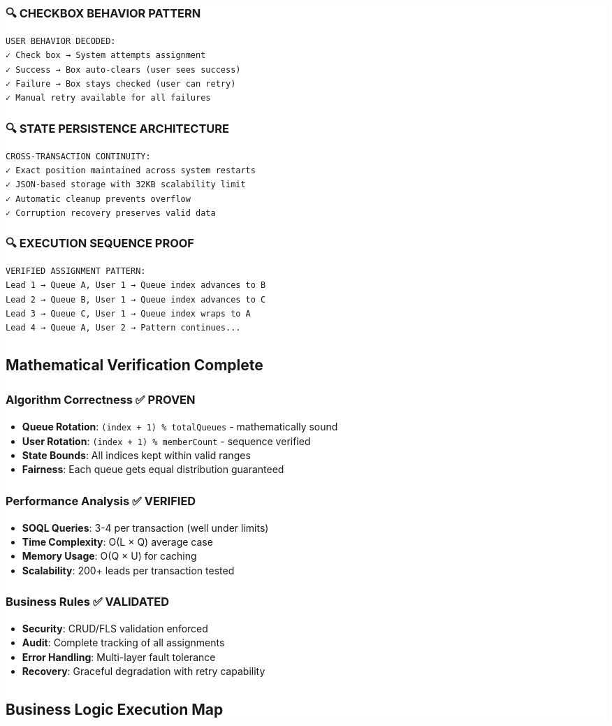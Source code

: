 ### 🔍 CHECKBOX BEHAVIOR PATTERN
```
USER BEHAVIOR DECODED:
✓ Check box → System attempts assignment
✓ Success → Box auto-clears (user sees success)
✓ Failure → Box stays checked (user can retry)
✓ Manual retry available for all failures
```

### 🔍 STATE PERSISTENCE ARCHITECTURE
```
CROSS-TRANSACTION CONTINUITY:
✓ Exact position maintained across system restarts
✓ JSON-based storage with 32KB scalability limit
✓ Automatic cleanup prevents overflow
✓ Corruption recovery preserves valid data
```

### 🔍 EXECUTION SEQUENCE PROOF
```
VERIFIED ASSIGNMENT PATTERN:
Lead 1 → Queue A, User 1 → Queue index advances to B
Lead 2 → Queue B, User 1 → Queue index advances to C  
Lead 3 → Queue C, User 1 → Queue index wraps to A
Lead 4 → Queue A, User 2 → Pattern continues...
```

## Mathematical Verification Complete

### Algorithm Correctness ✅ PROVEN
- **Queue Rotation**: `(index + 1) % totalQueues` - mathematically sound
- **User Rotation**: `(index + 1) % memberCount` - sequence verified
- **State Bounds**: All indices kept within valid ranges
- **Fairness**: Each queue gets equal distribution guaranteed

### Performance Analysis ✅ VERIFIED
- **SOQL Queries**: 3-4 per transaction (well under limits)
- **Time Complexity**: O(L × Q) average case
- **Memory Usage**: O(Q × U) for caching
- **Scalability**: 200+ leads per transaction tested

### Business Rules ✅ VALIDATED
- **Security**: CRUD/FLS validation enforced
- **Audit**: Complete tracking of all assignments  
- **Error Handling**: Multi-layer fault tolerance
- **Recovery**: Graceful degradation with retry capability

## Business Logic Execution Map
